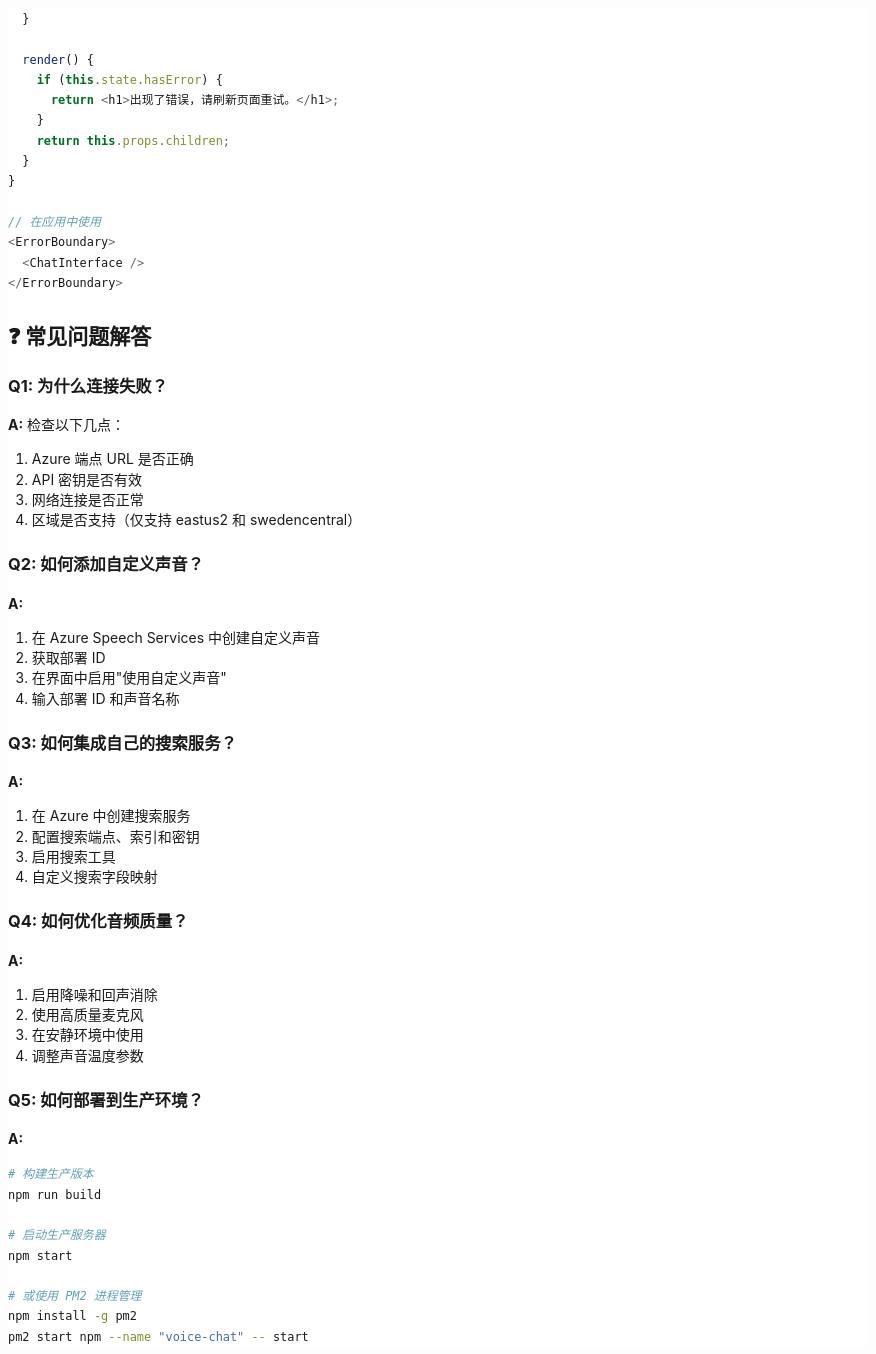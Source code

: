 ```typescript
  }
  
  render() {
    if (this.state.hasError) {
      return <h1>出现了错误，请刷新页面重试。</h1>;
    }
    return this.props.children;
  }
}

// 在应用中使用
<ErrorBoundary>
  <ChatInterface />
</ErrorBoundary>
```

## ❓ 常见问题解答

### Q1: 为什么连接失败？
**A:** 检查以下几点：
1. Azure 端点 URL 是否正确
2. API 密钥是否有效
3. 网络连接是否正常
4. 区域是否支持（仅支持 eastus2 和 swedencentral）

### Q2: 如何添加自定义声音？
**A:** 
1. 在 Azure Speech Services 中创建自定义声音
2. 获取部署 ID
3. 在界面中启用"使用自定义声音"
4. 输入部署 ID 和声音名称

### Q3: 如何集成自己的搜索服务？
**A:**
1. 在 Azure 中创建搜索服务
2. 配置搜索端点、索引和密钥
3. 启用搜索工具
4. 自定义搜索字段映射

### Q4: 如何优化音频质量？
**A:**
1. 启用降噪和回声消除
2. 使用高质量麦克风
3. 在安静环境中使用
4. 调整声音温度参数

### Q5: 如何部署到生产环境？
**A:**
```bash
# 构建生产版本
npm run build

# 启动生产服务器
npm start

# 或使用 PM2 进程管理
npm install -g pm2
pm2 start npm --name "voice-chat" -- start
```
